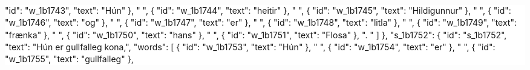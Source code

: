 "id": "w_1b1743",
"text": "Hún"
},
" ",
{
"id": "w_1b1744",
"text": "heitir"
},
" ",
{
"id": "w_1b1745",
"text": "Hildigunnur"
},
" ",
{
"id": "w_1b1746",
"text": "og"
},
" ",
{
"id": "w_1b1747",
"text": "er"
},
" ",
{
"id": "w_1b1748",
"text": "litla"
},
" ",
{
"id": "w_1b1749",
"text": "frænka"
},
" ",
{
"id": "w_1b1750",
"text": "hans"
},
" ",
{
"id": "w_1b1751",
"text": "Flosa"
},
". "
]
},
"s_1b1752": {
"id": "s_1b1752",
"text": "Hún er gullfalleg kona,",
"words": [
{
"id": "w_1b1753",
"text": "Hún"
},
" ",
{
"id": "w_1b1754",
"text": "er"
},
" ",
{
"id": "w_1b1755",
"text": "gullfalleg"
},